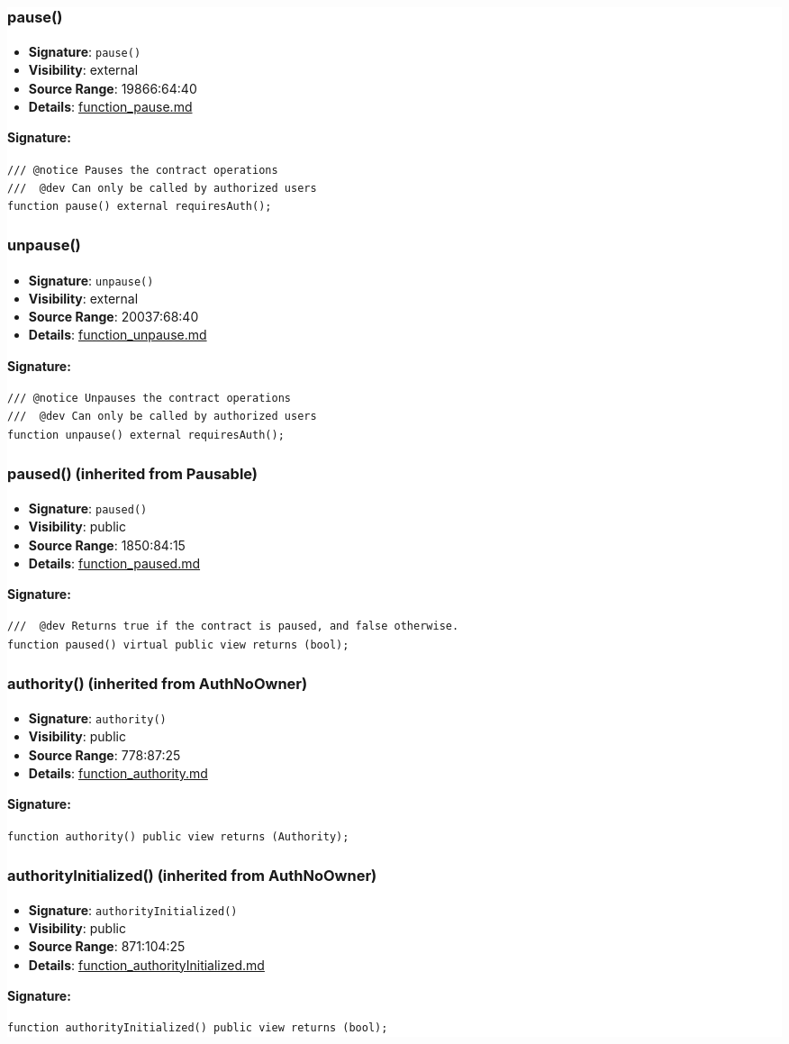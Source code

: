 ### pause()

- **Signature**: `pause()`
- **Visibility**: external
- **Source Range**: 19866:64:40
- **Details**: [function_pause.md](./function_pause.md)

**Signature:**
```solidity
/// @notice Pauses the contract operations
///  @dev Can only be called by authorized users
function pause() external requiresAuth();
```

### unpause()

- **Signature**: `unpause()`
- **Visibility**: external
- **Source Range**: 20037:68:40
- **Details**: [function_unpause.md](./function_unpause.md)

**Signature:**
```solidity
/// @notice Unpauses the contract operations
///  @dev Can only be called by authorized users
function unpause() external requiresAuth();
```

### paused() (inherited from Pausable)

- **Signature**: `paused()`
- **Visibility**: public
- **Source Range**: 1850:84:15
- **Details**: [function_paused.md](./function_paused.md)

**Signature:**
```solidity
///  @dev Returns true if the contract is paused, and false otherwise.
function paused() virtual public view returns (bool);
```

### authority() (inherited from AuthNoOwner)

- **Signature**: `authority()`
- **Visibility**: public
- **Source Range**: 778:87:25
- **Details**: [function_authority.md](./function_authority.md)

**Signature:**
```solidity
function authority() public view returns (Authority);
```

### authorityInitialized() (inherited from AuthNoOwner)

- **Signature**: `authorityInitialized()`
- **Visibility**: public
- **Source Range**: 871:104:25
- **Details**: [function_authorityInitialized.md](./function_authorityInitialized.md)

**Signature:**
```solidity
function authorityInitialized() public view returns (bool);
```
